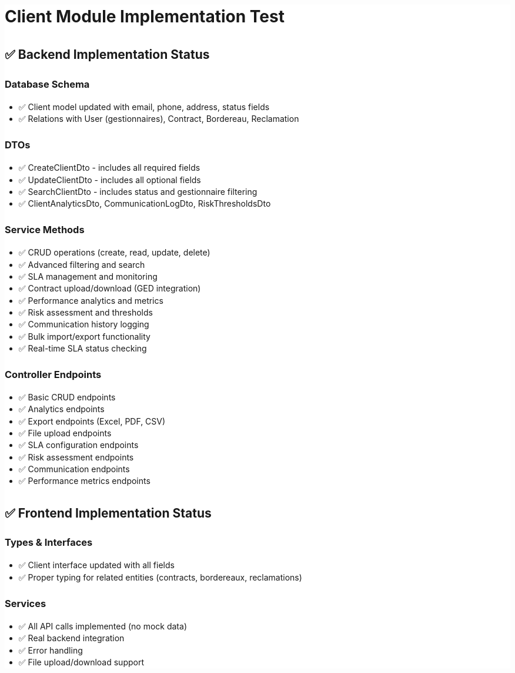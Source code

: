 # Client Module Implementation Test

## ✅ Backend Implementation Status

### Database Schema
- ✅ Client model updated with email, phone, address, status fields
- ✅ Relations with User (gestionnaires), Contract, Bordereau, Reclamation

### DTOs
- ✅ CreateClientDto - includes all required fields
- ✅ UpdateClientDto - includes all optional fields  
- ✅ SearchClientDto - includes status and gestionnaire filtering
- ✅ ClientAnalyticsDto, CommunicationLogDto, RiskThresholdsDto

### Service Methods
- ✅ CRUD operations (create, read, update, delete)
- ✅ Advanced filtering and search
- ✅ SLA management and monitoring
- ✅ Contract upload/download (GED integration)
- ✅ Performance analytics and metrics
- ✅ Risk assessment and thresholds
- ✅ Communication history logging
- ✅ Bulk import/export functionality
- ✅ Real-time SLA status checking

### Controller Endpoints
- ✅ Basic CRUD endpoints
- ✅ Analytics endpoints
- ✅ Export endpoints (Excel, PDF, CSV)
- ✅ File upload endpoints
- ✅ SLA configuration endpoints
- ✅ Risk assessment endpoints
- ✅ Communication endpoints
- ✅ Performance metrics endpoints

## ✅ Frontend Implementation Status

### Types & Interfaces
- ✅ Client interface updated with all fields
- ✅ Proper typing for related entities (contracts, bordereaux, reclamations)

### Services
- ✅ All API calls implemented (no mock data)
- ✅ Real backend integration
- ✅ Error handling
- ✅ File upload/download support
